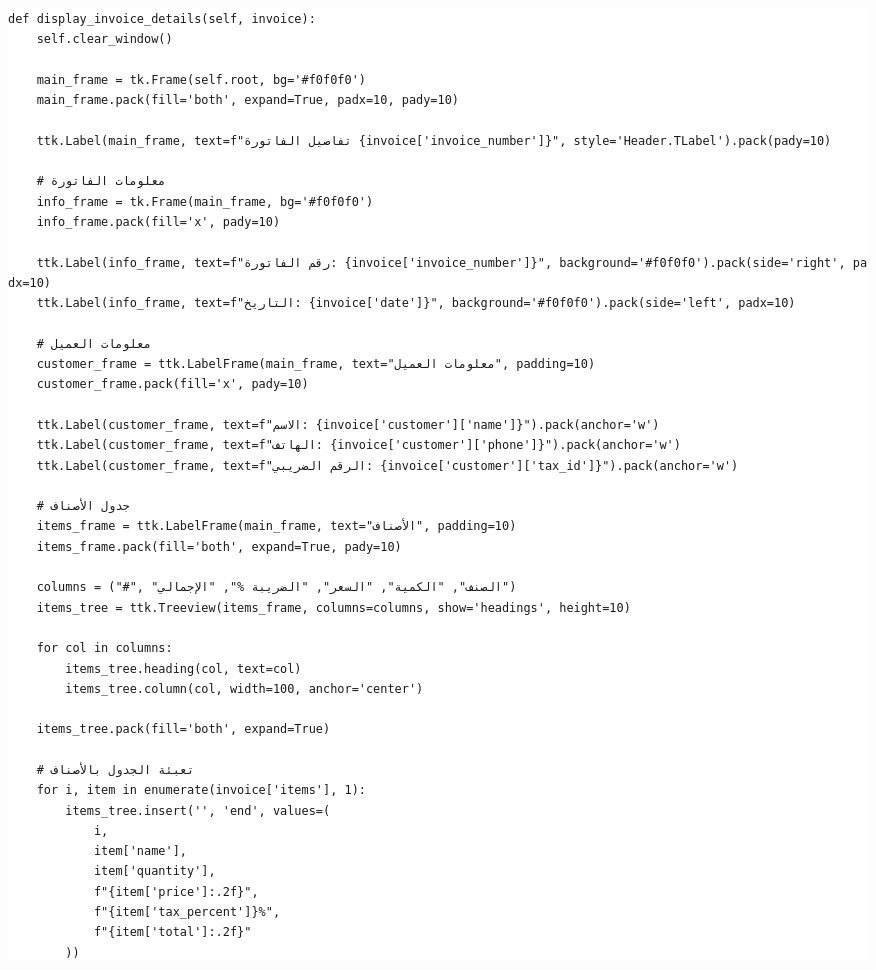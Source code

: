     def display_invoice_details(self, invoice):
        self.clear_window()
        
        main_frame = tk.Frame(self.root, bg='#f0f0f0')
        main_frame.pack(fill='both', expand=True, padx=10, pady=10)
        
        ttk.Label(main_frame, text=f"تفاصيل الفاتورة {invoice['invoice_number']}", style='Header.TLabel').pack(pady=10)
        
        # معلومات الفاتورة
        info_frame = tk.Frame(main_frame, bg='#f0f0f0')
        info_frame.pack(fill='x', pady=10)
        
        ttk.Label(info_frame, text=f"رقم الفاتورة: {invoice['invoice_number']}", background='#f0f0f0').pack(side='right', padx=10)
        ttk.Label(info_frame, text=f"التاريخ: {invoice['date']}", background='#f0f0f0').pack(side='left', padx=10)
        
        # معلومات العميل
        customer_frame = ttk.LabelFrame(main_frame, text="معلومات العميل", padding=10)
        customer_frame.pack(fill='x', pady=10)
        
        ttk.Label(customer_frame, text=f"الاسم: {invoice['customer']['name']}").pack(anchor='w')
        ttk.Label(customer_frame, text=f"الهاتف: {invoice['customer']['phone']}").pack(anchor='w')
        ttk.Label(customer_frame, text=f"الرقم الضريبي: {invoice['customer']['tax_id']}").pack(anchor='w')
        
        # جدول الأصناف
        items_frame = ttk.LabelFrame(main_frame, text="الأصناف", padding=10)
        items_frame.pack(fill='both', expand=True, pady=10)
        
        columns = ("#", "الصنف", "الكمية", "السعر", "الضريبة %", "الإجمالي")
        items_tree = ttk.Treeview(items_frame, columns=columns, show='headings', height=10)
        
        for col in columns:
            items_tree.heading(col, text=col)
            items_tree.column(col, width=100, anchor='center')
        
        items_tree.pack(fill='both', expand=True)
        
        # تعبئة الجدول بالأصناف
        for i, item in enumerate(invoice['items'], 1):
            items_tree.insert('', 'end', values=(
                i,
                item['name'],
                item['quantity'],
                f"{item['price']:.2f}",
                f"{item['tax_percent']}%",
                f"{item['total']:.2f}"
            ))
        